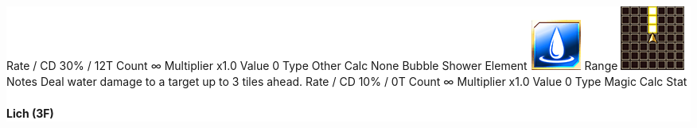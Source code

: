   <tr>
    <th>Rate / CD</th>
    <td colspan="2">30% / 12T</td>
    <th>Count</th>
    <td>∞</td>
    <th>Multiplier</th>
    <td>x1.0</td>
    <th>Value</th>
    <td>0</td>
    <th>Type</th>
    <td class="leftText">Other</td>
    <th>Calc</th>
    <td class="leftText">None</td>
  </tr>
  <tr>
    <th colspan="13" class="abilityName">Bubble Shower</th>
  </tr>
  <tr class="elementIcon">
    <th>Element</th>
    <td><img src="../images/icon/water.png"/></td>
    <th>Range</th>
    <td><img src="../images/other/3_ahead.png"/></td>
    <th>Notes</th>
    <td colspan="8" class="leftText">Deal water damage to a target up to 3 tiles ahead.</td>
  </tr>
  <tr>
    <th>Rate / CD</th>
    <td colspan="2">10% / 0T</td>
    <th>Count</th>
    <td>∞</td>
    <th>Multiplier</th>
    <td>x1.0</td>
    <th>Value</th>
    <td>0</td>
    <th>Type</th>
    <td class="leftText">Magic</td>
    <th>Calc</th>
    <td class="leftText">Stat</td>
  </tr>
</table>

#### Lich (3F)
